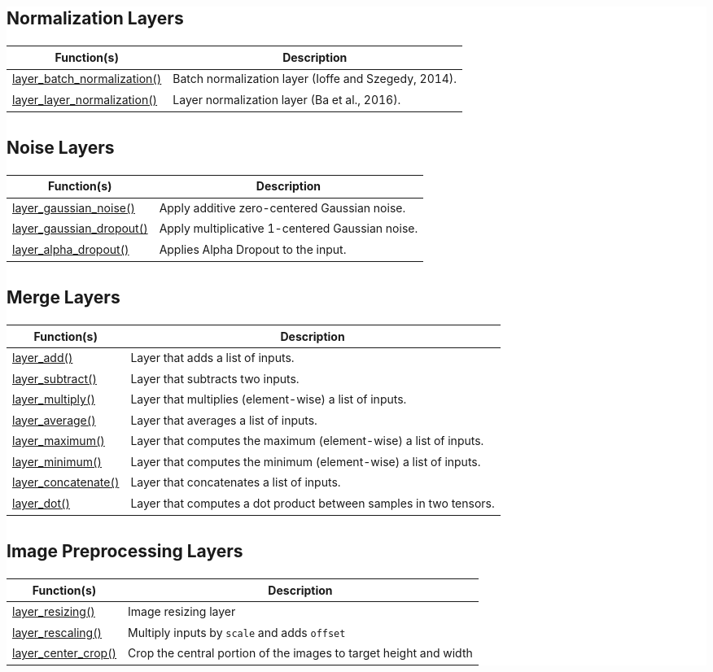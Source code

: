 ## Normalization Layers

Function(s) | Description
------------- |----------------
[layer_batch_normalization()](/packages/keras/latest/reference/layer_batch_normalization.html) | Batch normalization layer (Ioffe and Szegedy, 2014).
[layer_layer_normalization()](/packages/keras/latest/reference/layer_layer_normalization.html) | Layer normalization layer (Ba et al., 2016).

## Noise Layers

Function(s) | Description
------------- |----------------
[layer_gaussian_noise()](/packages/keras/latest/reference/layer_gaussian_noise.html) | Apply additive zero-centered Gaussian noise.
[layer_gaussian_dropout()](/packages/keras/latest/reference/layer_gaussian_dropout.html) | Apply multiplicative 1-centered Gaussian noise.
[layer_alpha_dropout()](/packages/keras/latest/reference/layer_alpha_dropout.html) | Applies Alpha Dropout to the input.

## Merge Layers

Function(s) | Description
------------- |----------------
[layer_add()](/packages/keras/latest/reference/layer_add.html) | Layer that adds a list of inputs.
[layer_subtract()](/packages/keras/latest/reference/layer_subtract.html) | Layer that subtracts two inputs.
[layer_multiply()](/packages/keras/latest/reference/layer_multiply.html) | Layer that multiplies (element-wise) a list of inputs.
[layer_average()](/packages/keras/latest/reference/layer_average.html) | Layer that averages a list of inputs.
[layer_maximum()](/packages/keras/latest/reference/layer_maximum.html) | Layer that computes the maximum (element-wise) a list of inputs.
[layer_minimum()](/packages/keras/latest/reference/layer_minimum.html) | Layer that computes the minimum (element-wise) a list of inputs.
[layer_concatenate()](/packages/keras/latest/reference/layer_concatenate.html) | Layer that concatenates a list of inputs.
[layer_dot()](/packages/keras/latest/reference/layer_dot.html) | Layer that computes a dot product between samples in two tensors.

## Image Preprocessing Layers

Function(s) | Description
------------- |----------------
[layer_resizing()](/packages/keras/latest/reference/layer_resizing.html) | Image resizing layer
[layer_rescaling()](/packages/keras/latest/reference/layer_rescaling.html) | Multiply inputs by <code>scale</code> and adds <code>offset</code>
[layer_center_crop()](/packages/keras/latest/reference/layer_center_crop.html) | Crop the central portion of the images to target height and width
